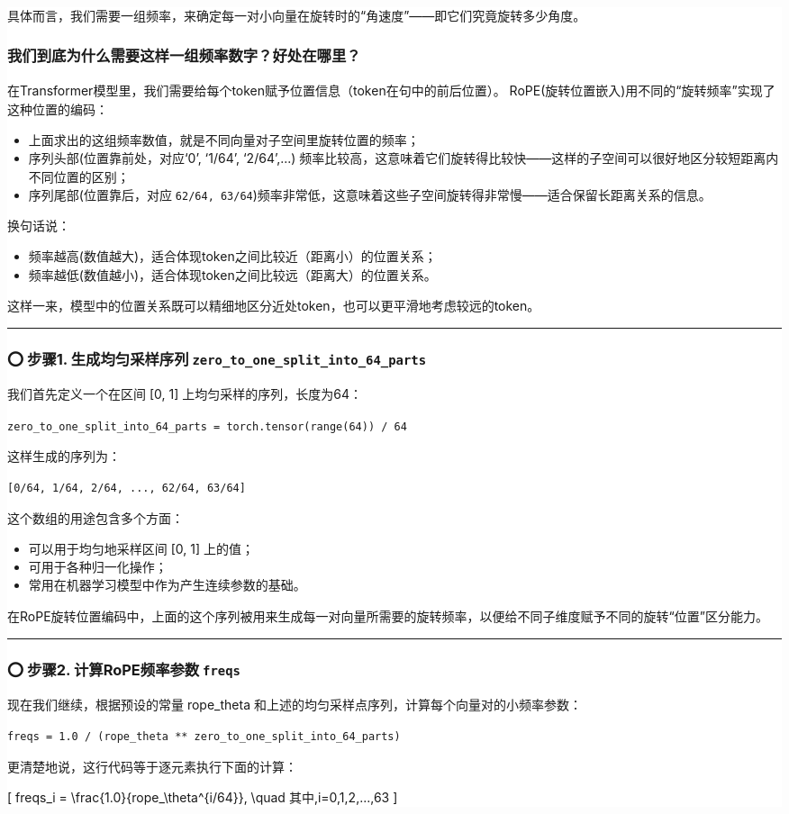 具体而言，我们需要一组频率，来确定每一对小向量在旋转时的“角速度”——即它们究竟旋转多少角度。

### 我们到底为什么需要这样一组频率数字？好处在哪里？

在Transformer模型里，我们需要给每个token赋予位置信息（token在句中的前后位置）。
RoPE(旋转位置嵌入)用不同的“旋转频率”实现了这种位置的编码：

- 上面求出的这组频率数值，就是不同向量对子空间里旋转位置的频率；
- 序列头部(位置靠前处，对应‘0’, ‘1/64’, ‘2/64’,...) 频率比较高，这意味着它们旋转得比较快——这样的子空间可以很好地区分较短距离内不同位置的区别；
- 序列尾部(位置靠后，对应 `62/64, 63/64`)频率非常低，这意味着这些子空间旋转得非常慢——适合保留长距离关系的信息。

换句话说：

- 频率越高(数值越大)，适合体现token之间比较近（距离小）的位置关系；
- 频率越低(数值越小)，适合体现token之间比较远（距离大）的位置关系。

这样一来，模型中的位置关系既可以精细地区分近处token，也可以更平滑地考虑较远的token。

------

### ⭕️ 步骤1. 生成均匀采样序列 `zero_to_one_split_into_64_parts`

我们首先定义一个在区间 [0, 1] 上均匀采样的序列，长度为64：

```
zero_to_one_split_into_64_parts = torch.tensor(range(64)) / 64
```



这样生成的序列为：

```
[0/64, 1/64, 2/64, ..., 62/64, 63/64]
```



这个数组的用途包含多个方面：

- 可以用于均匀地采样区间 [0, 1] 上的值；
- 可用于各种归一化操作；
- 常用在机器学习模型中作为产生连续参数的基础。

在RoPE旋转位置编码中，上面的这个序列被用来生成每一对向量所需要的旋转频率，以便给不同子维度赋予不同的旋转“位置”区分能力。

------

### ⭕️ 步骤2. 计算RoPE频率参数 `freqs`

现在我们继续，根据预设的常量 rope_theta 和上述的均匀采样点序列，计算每个向量对的小频率参数：

```
freqs = 1.0 / (rope_theta ** zero_to_one_split_into_64_parts)
```



更清楚地说，这行代码等于逐元素执行下面的计算：

[ freqs_i = \frac{1.0}{rope_\theta^{i/64}}, \quad 其中,i=0,1,2,...,63 ]
